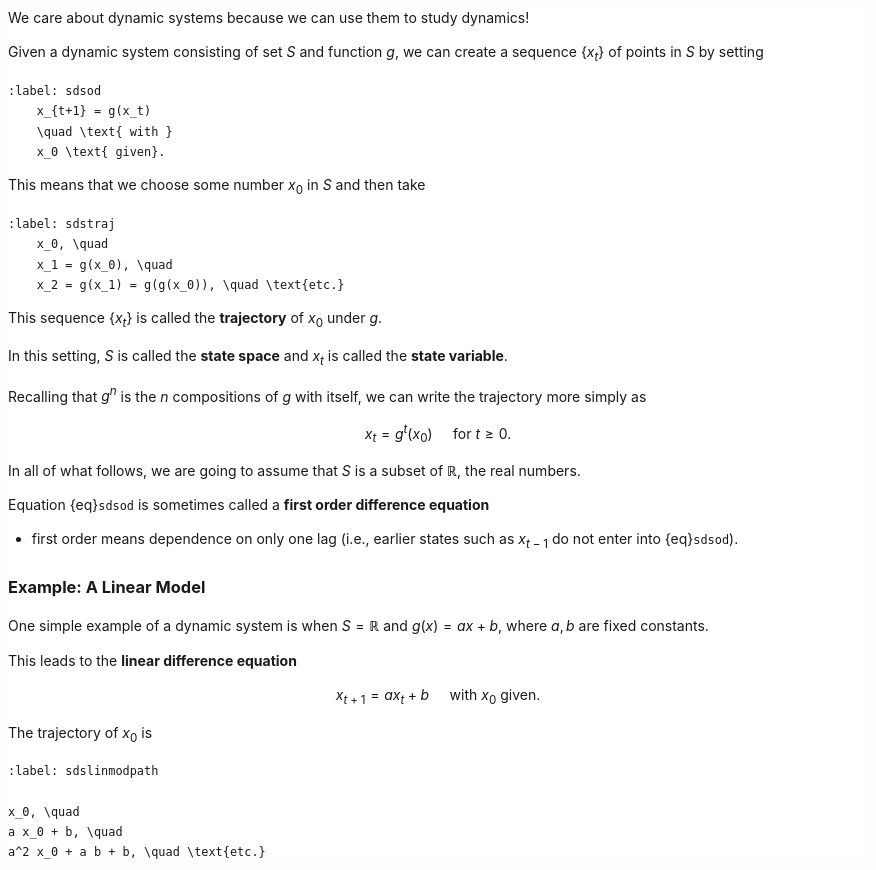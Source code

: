 We care about dynamic systems because we can use them to study dynamics!

Given a dynamic system consisting of set $S$ and function $g$, we can create
a sequence $\{x_t\}$ of points in $S$ by setting

```{math}
:label: sdsod
    x_{t+1} = g(x_t)
    \quad \text{ with } 
    x_0 \text{ given}.
```

This means that we choose some number $x_0$ in $S$ and then take

```{math}
:label: sdstraj
    x_0, \quad
    x_1 = g(x_0), \quad
    x_2 = g(x_1) = g(g(x_0)), \quad \text{etc.}
```

This sequence $\{x_t\}$ is called the **trajectory** of $x_0$ under $g$.

In this setting, $S$ is called the **state space** and $x_t$ is called the
**state variable**.

Recalling that $g^n$ is the $n$ compositions of $g$ with itself, 
we can write the trajectory more simply as 

$$
    x_t = g^t(x_0) \quad \text{ for } t \geq 0.
$$

In all of what follows, we are going to assume that $S$ is a subset of
$\mathbb R$, the real numbers.

Equation {eq}`sdsod` is sometimes called a **first order difference equation**

* first order means dependence on only one lag (i.e., earlier states such as $x_{t-1}$ do not enter into {eq}`sdsod`).



### Example: A Linear Model

One simple example of a dynamic system is when $S=\mathbb R$ and $g(x)=ax +
b$, where $a, b$ are fixed constants.

This leads to the **linear difference equation**

$$
    x_{t+1} = a x_t + b 
    \quad \text{ with } 
    x_0 \text{ given}.
$$


The trajectory of $x_0$ is 

```{math}
:label: sdslinmodpath

x_0, \quad
a x_0 + b, \quad
a^2 x_0 + a b + b, \quad \text{etc.}
```

